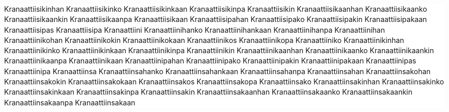 Kranaattiisikinhan
Kranaattiisikinko
Kranaattiisikinkaan
Kranaattiisikinpa
Kranaattiisikin
Kranaattiisikaanhan
Kranaattiisikaanko
Kranaattiisikaankin
Kranaattiisikaanpa
Kranaattiisikaan
Kranaattiisipahan
Kranaattiisipako
Kranaattiisipakin
Kranaattiisipakaan
Kranaattiisipas
Kranaattiisipa
Kranaattiini
Kranaattiinihanko
Kranaattiinihankaan
Kranaattiinihanpa
Kranaattiinihan
Kranaattiinikohan
Kranaattiinikokin
Kranaattiinikokaan
Kranaattiinikos
Kranaattiinikopa
Kranaattiiniko
Kranaattiinikinhan
Kranaattiinikinko
Kranaattiinikinkaan
Kranaattiinikinpa
Kranaattiinikin
Kranaattiinikaanhan
Kranaattiinikaanko
Kranaattiinikaankin
Kranaattiinikaanpa
Kranaattiinikaan
Kranaattiinipahan
Kranaattiinipako
Kranaattiinipakin
Kranaattiinipakaan
Kranaattiinipas
Kranaattiinipa
Kranaattiinsa
Kranaattiinsahanko
Kranaattiinsahankaan
Kranaattiinsahanpa
Kranaattiinsahan
Kranaattiinsakohan
Kranaattiinsakokin
Kranaattiinsakokaan
Kranaattiinsakos
Kranaattiinsakopa
Kranaattiinsako
Kranaattiinsakinhan
Kranaattiinsakinko
Kranaattiinsakinkaan
Kranaattiinsakinpa
Kranaattiinsakin
Kranaattiinsakaanhan
Kranaattiinsakaanko
Kranaattiinsakaankin
Kranaattiinsakaanpa
Kranaattiinsakaan